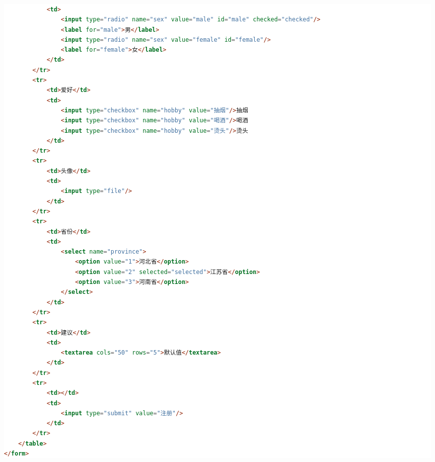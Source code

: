 ```html
			<td>
				<input type="radio" name="sex" value="male" id="male" checked="checked"/>
				<label for="male">男</label>
				<input type="radio" name="sex" value="female" id="female"/>
				<label for="female">女</label>
			</td>
		</tr>
		<tr>
			<td>爱好</td>
			<td>
				<input type="checkbox" name="hobby" value="抽烟"/>抽烟
				<input type="checkbox" name="hobby" value="喝酒"/>喝酒
				<input type="checkbox" name="hobby" value="烫头"/>烫头
			</td>
		</tr>
		<tr>
			<td>头像</td>
			<td>
				<input type="file"/>
			</td>
		</tr>
		<tr>
			<td>省份</td>
			<td>
				<select name="province">
					<option value="1">河北省</option>
					<option value="2" selected="selected">江苏省</option>
					<option value="3">河南省</option>
				</select>
			</td>
		</tr>
		<tr>
			<td>建议</td>
			<td>
				<textarea cols="50" rows="5">默认值</textarea>
			</td>
		</tr>
		<tr>
			<td></td>
			<td>
				<input type="submit" value="注册"/>
			</td>
		</tr>
	</table>
</form>
```


